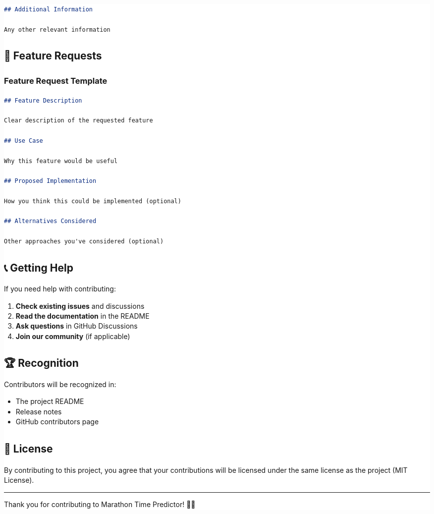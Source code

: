 ```markdown
## Additional Information

Any other relevant information
```

## 🎯 Feature Requests

### Feature Request Template

```markdown
## Feature Description

Clear description of the requested feature

## Use Case

Why this feature would be useful

## Proposed Implementation

How you think this could be implemented (optional)

## Alternatives Considered

Other approaches you've considered (optional)
```

## 📞 Getting Help

If you need help with contributing:

1. **Check existing issues** and discussions
2. **Read the documentation** in the README
3. **Ask questions** in GitHub Discussions
4. **Join our community** (if applicable)

## 🏆 Recognition

Contributors will be recognized in:

- The project README
- Release notes
- GitHub contributors page

## 📄 License

By contributing to this project, you agree that your contributions will be licensed under the same license as the project (MIT License).

---

Thank you for contributing to Marathon Time Predictor! 🏃‍♂️
